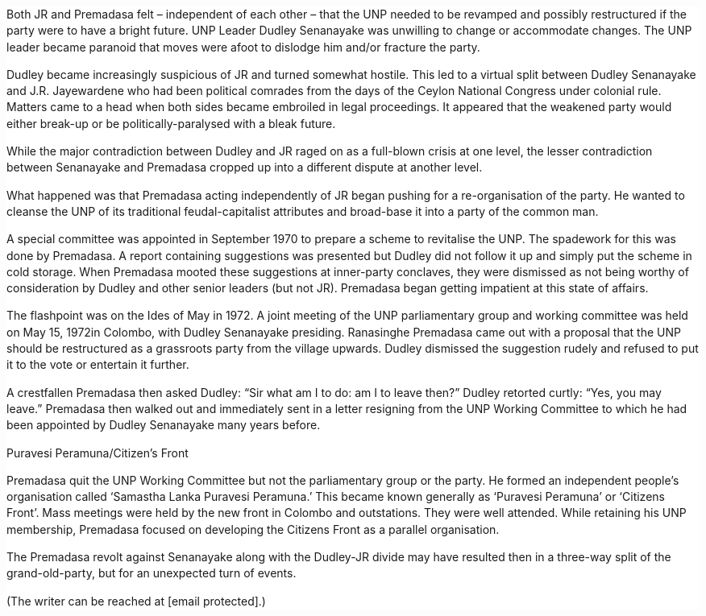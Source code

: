 Both JR and Premadasa felt – independent of each other – that the UNP needed to be revamped and possibly restructured if the party were to have a bright future. UNP Leader Dudley Senanayake was unwilling to change or accommodate changes. The UNP leader became paranoid that moves were afoot to dislodge him and/or fracture the party.

Dudley became increasingly suspicious of JR and turned somewhat hostile. This led to a virtual split between Dudley Senanayake and J.R. Jayewardene who had been political comrades from the days of the Ceylon National Congress under colonial rule. Matters came to a head when both sides became embroiled in legal proceedings. It appeared that the weakened party would either break-up or be politically-paralysed with a bleak future.

While the major contradiction between Dudley and JR raged on as a full-blown crisis at one level, the lesser contradiction between Senanayake and Premadasa cropped up into a different dispute at another level.

What happened was that Premadasa acting independently of JR began pushing for a re-organisation of the party. He wanted to cleanse the UNP of its traditional feudal-capitalist attributes and broad-base it into a party of the common man.

A special committee was appointed in September 1970 to prepare a scheme to revitalise the UNP. The spadework for this was done by Premadasa. A report containing suggestions was presented but Dudley did not follow it up and simply put the scheme in cold storage. When Premadasa mooted these suggestions at inner-party conclaves, they were dismissed as not being worthy of consideration by Dudley and other senior leaders (but not JR). Premadasa began getting impatient at this state of affairs.

The flashpoint was on the Ides of May in 1972. A joint meeting of the UNP parliamentary group and working committee was held on May 15, 1972in Colombo, with Dudley Senanayake presiding. Ranasinghe Premadasa came out with a proposal that the UNP should be restructured as a grassroots party from the village upwards. Dudley dismissed the suggestion rudely and refused to put it to the vote or entertain it further.

A crestfallen Premadasa then asked Dudley: “Sir what am I to do: am I to leave then?” Dudley retorted curtly: “Yes, you may leave.” Premadasa then walked out and immediately sent in a letter resigning from the UNP Working Committee to which he had been appointed by Dudley Senanayake many years before.

Puravesi Peramuna/Citizen’s Front

Premadasa quit the UNP Working Committee but not the parliamentary group or the party. He formed an independent people’s organisation called ‘Samastha Lanka Puravesi Peramuna.’ This became known generally as ‘Puravesi Peramuna’ or ‘Citizens Front’. Mass meetings were held by the new front in Colombo and outstations. They were well attended. While retaining his UNP membership, Premadasa focused on developing the Citizens Front as a parallel organisation.

The Premadasa revolt against Senanayake along with the Dudley-JR divide may have resulted then in a three-way split of the grand-old-party, but for an unexpected turn of events.

(The writer can be reached at [email protected].)

